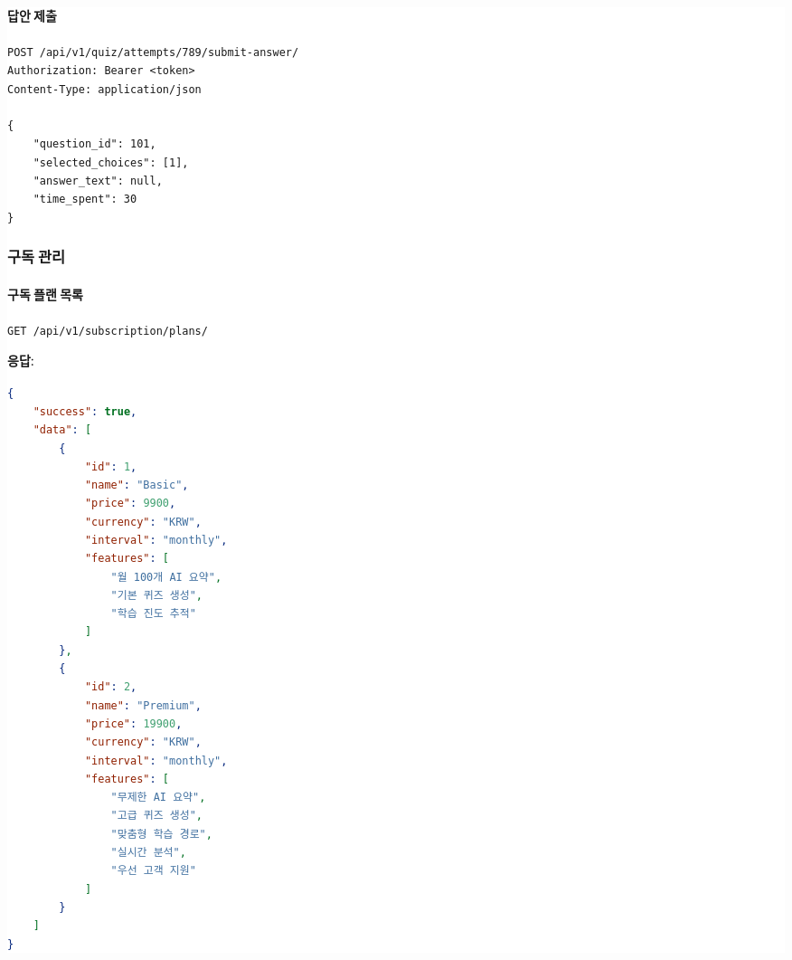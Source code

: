 #### 답안 제출
```http
POST /api/v1/quiz/attempts/789/submit-answer/
Authorization: Bearer <token>
Content-Type: application/json

{
    "question_id": 101,
    "selected_choices": [1],
    "answer_text": null,
    "time_spent": 30
}
```

### 구독 관리

#### 구독 플랜 목록
```http
GET /api/v1/subscription/plans/
```

**응답**:
```json
{
    "success": true,
    "data": [
        {
            "id": 1,
            "name": "Basic",
            "price": 9900,
            "currency": "KRW",
            "interval": "monthly",
            "features": [
                "월 100개 AI 요약",
                "기본 퀴즈 생성",
                "학습 진도 추적"
            ]
        },
        {
            "id": 2,
            "name": "Premium",
            "price": 19900,
            "currency": "KRW",
            "interval": "monthly",
            "features": [
                "무제한 AI 요약",
                "고급 퀴즈 생성",
                "맞춤형 학습 경로",
                "실시간 분석",
                "우선 고객 지원"
            ]
        }
    ]
}
```
